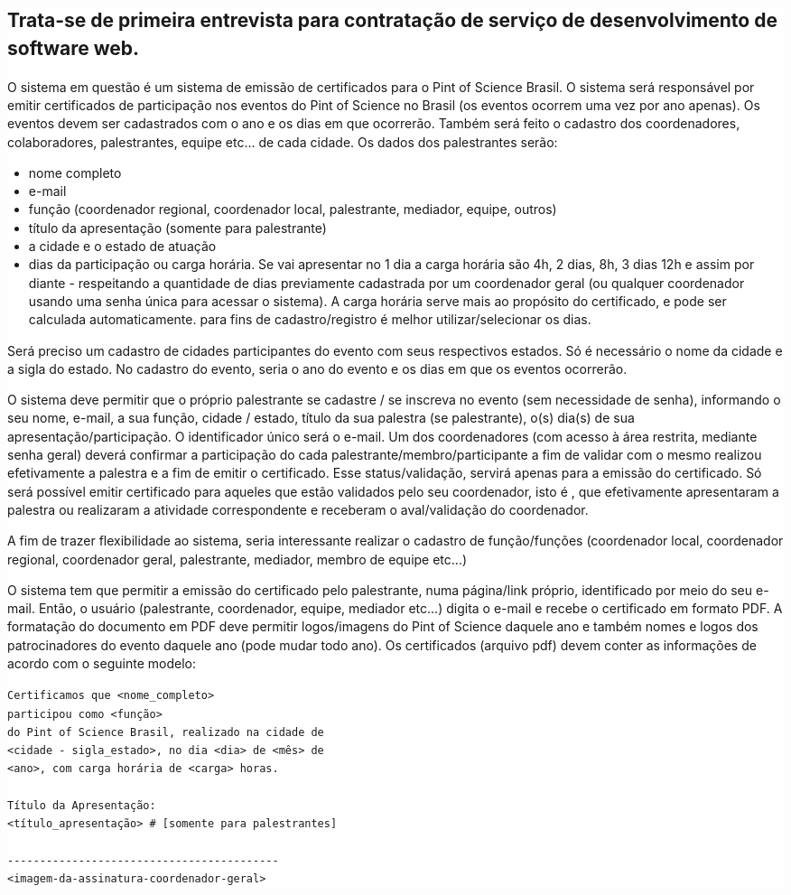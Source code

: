## Trata-se de primeira entrevista para contratação de serviço de desenvolvimento de software web.

O sistema em questão é um sistema de emissão de certificados para o Pint of Science Brasil. O sistema será responsável por emitir certificados de participação nos eventos do Pint of Science no Brasil (os eventos ocorrem uma vez por ano apenas). Os eventos devem ser cadastrados com o ano e os dias em que ocorrerão. Também será feito o cadastro dos coordenadores, colaboradores, palestrantes, equipe etc... de cada cidade. Os dados dos palestrantes serão:

- nome completo
- e-mail
- função (coordenador regional, coordenador local, palestrante, mediador, equipe, outros)
- título da apresentação (somente para palestrante)
- a cidade e o estado de atuação
- dias da participação ou carga horária. Se vai apresentar no 1 dia a carga horária são 4h, 2 dias, 8h, 3 dias 12h e assim por diante - respeitando a quantidade de dias previamente cadastrada por um coordenador geral (ou qualquer coordenador usando uma senha única para acessar o sistema). A carga horária serve mais ao propósito do certificado, e pode ser calculada automaticamente. para fins de cadastro/registro é melhor utilizar/selecionar os dias.

Será preciso um cadastro de cidades participantes do evento com seus respectivos estados. Só é necessário o nome da cidade e a sigla do estado. No cadastro do evento, seria o ano do evento e os dias em que os eventos ocorrerão.

O sistema deve permitir que o próprio palestrante se cadastre / se inscreva no evento (sem necessidade de senha), informando o seu nome, e-mail, a sua função, cidade / estado, título da sua palestra (se palestrante), o(s) dia(s) de sua apresentação/participação. O identificador único será o e-mail. Um dos coordenadores (com acesso à área restrita, mediante senha geral) deverá confirmar a participação do cada palestrante/membro/participante a fim de validar com o mesmo realizou efetivamente a palestra e a fim de emitir o certificado. Esse status/validação, servirá apenas para a emissão do certificado. Só será possível emitir certificado para aqueles que estão validados pelo seu coordenador, isto é , que efetivamente apresentaram a palestra ou realizaram a atividade correspondente e receberam o aval/validação do coordenador.

A fim de trazer flexibilidade ao sistema, seria interessante realizar o cadastro de função/funções (coordenador local, coordenador regional, coordenador geral, palestrante, mediador, membro de equipe etc...)

O sistema tem que permitir a emissão do certificado pelo palestrante, numa página/link próprio, identificado por meio do seu e-mail. Então, o usuário (palestrante, coordenador, equipe, mediador etc...) digita o e-mail e recebe o certificado em formato PDF. A formatação do documento em PDF deve permitir logos/imagens do Pint of Science daquele ano e também nomes e logos dos patrocinadores do evento daquele ano (pode mudar todo ano). Os certificados (arquivo pdf) devem conter as informações de acordo com o seguinte modelo:

```
Certificamos que <nome_completo>
participou como <função>
do Pint of Science Brasil, realizado na cidade de
<cidade - sigla_estado>, no dia <dia> de <mês> de
<ano>, com carga horária de <carga> horas.

Título da Apresentação:
<título_apresentação> # [somente para palestrantes]

------------------------------------------
<imagem-da-assinatura-coordenador-geral>
```
